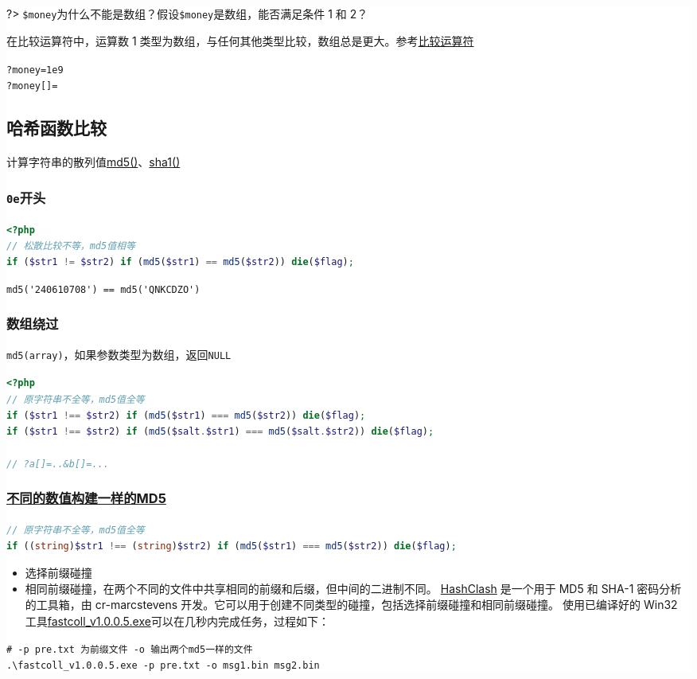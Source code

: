 ?> `$money`为什么不能是数组？假设`$money`是数组，能否满足条件 1 和 2？

在比较运算符中，运算数 1 类型为数组，与任何其他类型比较，数组总是更大。参考[比较运算符](https://www.php.net/manual/zh/language.operators.comparison.php)

```
?money=1e9
?money[]=
```

## 哈希函数比较

计算字符串的散列值[md5()](https://www.php.net/manual/zh/function.md5)、[sha1()](https://www.php.net/manual/zh/function.sha1.php)

### `0e`开头

```php
<?php
// 松散比较不等，md5值相等
if ($str1 != $str2) if (md5($str1) == md5($str2)) die($flag);
```

```
md5('240610708') == md5('QNKCDZO')
```

### 数组绕过

`md5(array)`，如果参数类型为数组，返回`NULL`

```php
<?php
// 原字符串不全等，md5值全等
if ($str1 !== $str2) if (md5($str1) === md5($str2)) die($flag);
if ($str1 !== $str2) if (md5($salt.$str1) === md5($salt.$str2)) die($flag);

// ?a[]=..&b[]=...
```

### [不同的数值构建一样的MD5]()

```php
// 原字符串不全等，md5值全等
if ((string)$str1 !== (string)$str2) if (md5($str1) === md5($str2)) die($flag);
```

- 选择前缀碰撞
- 相同前缀碰撞，在两个不同的文件中共享相同的前缀和后缀，但中间的二进制不同。
[HashClash](https://www.win.tue.nl/hashclash/) 是一个用于 MD5 和 SHA-1 密码分析的工具箱，由 cr-marcstevens 开发。它可以用于创建不同类型的碰撞，包括选择前缀碰撞和相同前缀碰撞。
使用已编译好的 Win32 工具[fastcoll_v1.0.0.5.exe](https://www.win.tue.nl/hashclash/fastcoll_v1.0.0.5.exe.zip)可以在几秒内完成任务，过程如下：

```shell
# -p pre.txt 为前缀文件 -o 输出两个md5一样的文件
.\fastcoll_v1.0.0.5.exe -p pre.txt -o msg1.bin msg2.bin
```
